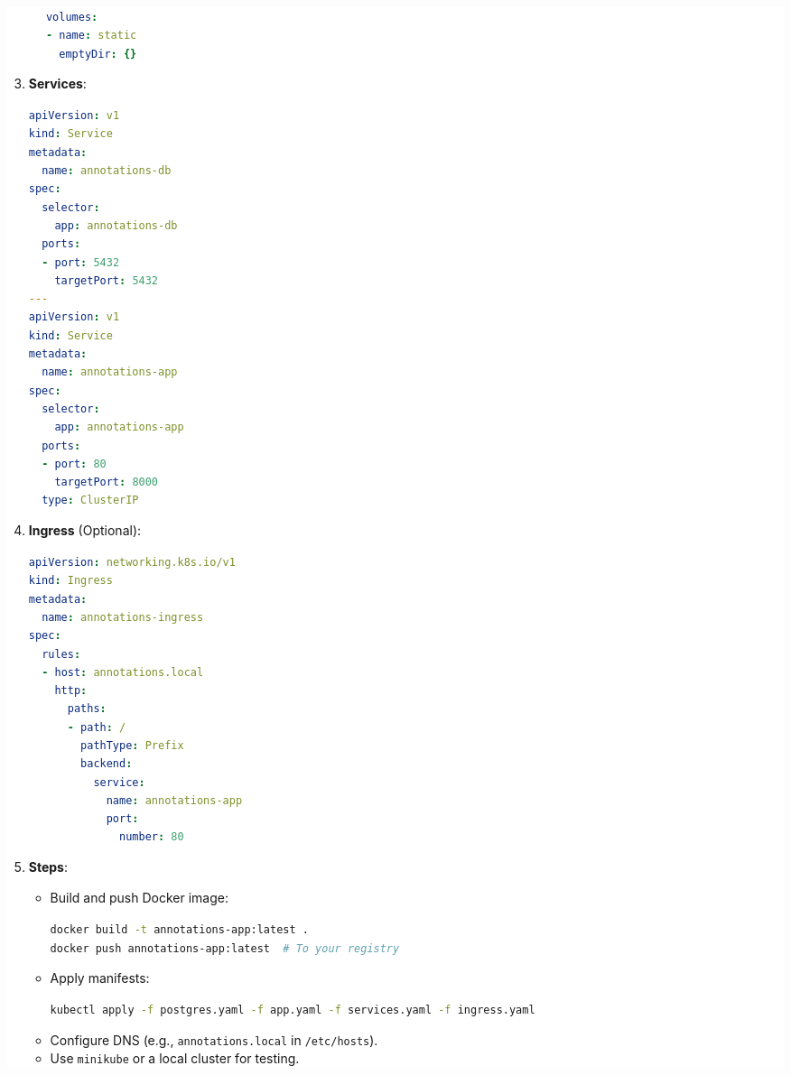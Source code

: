    ```yaml
         volumes:
         - name: static
           emptyDir: {}
   ```

3. **Services**:
   ```yaml
   apiVersion: v1
   kind: Service
   metadata:
     name: annotations-db
   spec:
     selector:
       app: annotations-db
     ports:
     - port: 5432
       targetPort: 5432
   ---
   apiVersion: v1
   kind: Service
   metadata:
     name: annotations-app
   spec:
     selector:
       app: annotations-app
     ports:
     - port: 80
       targetPort: 8000
     type: ClusterIP
   ```

4. **Ingress** (Optional):
   ```yaml
   apiVersion: networking.k8s.io/v1
   kind: Ingress
   metadata:
     name: annotations-ingress
   spec:
     rules:
     - host: annotations.local
       http:
         paths:
         - path: /
           pathType: Prefix
           backend:
             service:
               name: annotations-app
               port:
                 number: 80
   ```

5. **Steps**:
    - Build and push Docker image:
      ```bash
      docker build -t annotations-app:latest .
      docker push annotations-app:latest  # To your registry
      ```
    - Apply manifests:
      ```bash
      kubectl apply -f postgres.yaml -f app.yaml -f services.yaml -f ingress.yaml
      ```
    - Configure DNS (e.g., `annotations.local` in `/etc/hosts`).
    - Use `minikube` or a local cluster for testing.
